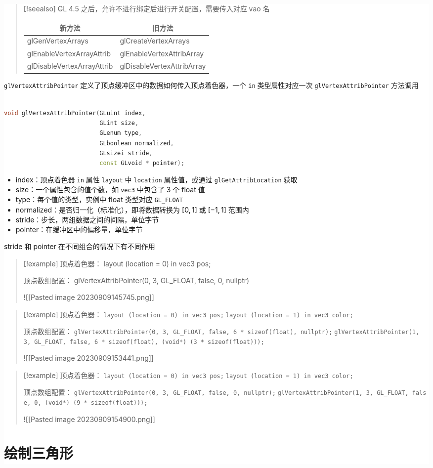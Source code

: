 > [!seealso]
> GL 4.5 之后，允许不进行绑定后进行开关配置，需要传入对应 vao 名
> 
> | 新方法                     | 旧方法                     |
> | -------------------------- | -------------------------- |
> | glGenVertexArrays          | glCreateVertexArrays       | 
> | glEnableVertexArrayAttrib  | glEnableVertexAttribArray  |
> | glDisableVertexArrayAttrib | glDisableVertexAttribArray |
> 

`glVertexAttribPointer` 定义了顶点缓冲区中的数据如何传入顶点着色器，一个 `in` 类型属性对应一次 `glVertexAttribPointer` 方法调用

```c++

void glVertexAttribPointer(GLuint index,
	                       GLint size,
	                       GLenum type,
	                       GLboolean normalized,
	                       GLsizei stride,
	                       const GLvoid * pointer);
```
- index：顶点着色器 `in` 属性 `layout` 中 `location` 属性值，或通过 `glGetAttribLocation` 获取
- size：一个属性包含的值个数，如 `vec3` 中包含了 3 个 float 值
- type：每个值的类型，实例中 float 类型对应 `GL_FLOAT`
- normalized：是否归一化（标准化），即将数据转换为 $[0, 1]$ 或 $[-1, 1]$ 范围内
- stride：步长，两组数据之间的间隔，单位字节
- pointer：在缓冲区中的偏移量，单位字节

stride 和 pointer 在不同组合的情况下有不同作用

> [!example]
> 顶点着色器：
> layout (location = 0) in vec3 pos;
> 
> 顶点数组配置：
> glVertexAttribPointer(0, 3, GL_FLOAT, false, 0, nullptr)
> 
> ![[Pasted image 20230909145745.png]]
> 

> [!example]
> 顶点着色器：
> `layout (location = 0) in vec3 pos;`
> `layout (location = 1) in vec3 color;`
> 
> 顶点数组配置：
> `glVertexAttribPointer(0, 3, GL_FLOAT, false, 6 * sizeof(float), nullptr);`
> `glVertexAttribPointer(1, 3, GL_FLOAT, false, 6 * sizeof(float), (void*) (3 * sizeof(float)));`
> 
> ![[Pasted image 20230909153441.png]]

> [!example]
> 顶点着色器：
> `layout (location = 0) in vec3 pos;`
> `layout (location = 1) in vec3 color;`
> 
> 顶点数组配置：
> `glVertexAttribPointer(0, 3, GL_FLOAT, false, 0, nullptr);`
> `glVertexAttribPointer(1, 3, GL_FLOAT, false, 0, (void*) (9 * sizeof(float)));`
> 
> ![[Pasted image 20230909154900.png]]
# 绘制三角形

